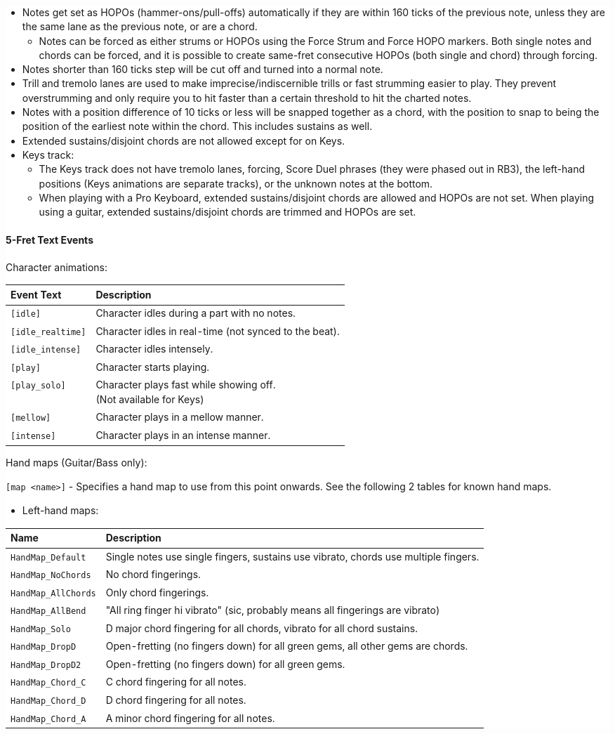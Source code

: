 - Notes get set as HOPOs (hammer-ons/pull-offs) automatically if they are within 160 ticks of the previous note, unless they are the same lane as the previous note, or are a chord.
  - Notes can be forced as either strums or HOPOs using the Force Strum and Force HOPO markers. Both single notes and chords can be forced, and it is possible to create same-fret consecutive HOPOs (both single and chord) through forcing.
- Notes shorter than 160 ticks step will be cut off and turned into a normal note.
- Trill and tremolo lanes are used to make imprecise/indiscernible trills or fast strumming easier to play. They prevent overstrumming and only require you to hit faster than a certain threshold to hit the charted notes.
- Notes with a position difference of 10 ticks or less will be snapped together as a chord, with the position to snap to being the position of the earliest note within the chord. This includes sustains as well.
- Extended sustains/disjoint chords are not allowed except for on Keys.
- Keys track:
  - The Keys track does not have tremolo lanes, forcing, Score Duel phrases (they were phased out in RB3), the left-hand positions (Keys animations are separate tracks), or the unknown notes at the bottom.
  - When playing with a Pro Keyboard, extended sustains/disjoint chords are allowed and HOPOs are not set. When playing using a guitar, extended sustains/disjoint chords are trimmed and HOPOs are set.

#### 5-Fret Text Events

Character animations:

| Event Text         | Description                                                         |
| :---------         | :----------                                                         |
| `[idle]`           | Character idles during a part with no notes.                        |
| `[idle_realtime]`  | Character idles in real-time (not synced to the beat).              |
| `[idle_intense]`   | Character idles intensely.                                          |
| `[play]`           | Character starts playing.                                           |
| `[play_solo]`      | Character plays fast while showing off.<br>(Not available for Keys) |
| `[mellow]`         | Character plays in a mellow manner.                                 |
| `[intense]`        | Character plays in an intense manner.                               |

Hand maps (Guitar/Bass only):

`[map <name>]` - Specifies a hand map to use from this point onwards. See the following 2 tables for known hand maps.

- Left-hand maps:

| Name                | Description                                                                         |
| :---------          | :----------                                                                         |
| `HandMap_Default`   | Single notes use single fingers, sustains use vibrato, chords use multiple fingers. |
| `HandMap_NoChords`  | No chord fingerings.                                                                |
| `HandMap_AllChords` | Only chord fingerings.                                                              |
| `HandMap_AllBend`   | "All ring finger hi vibrato" (sic, probably means all fingerings are vibrato)       |
| `HandMap_Solo`      | D major chord fingering for all chords, vibrato for all chord sustains.             |
| `HandMap_DropD`     | Open-fretting (no fingers down) for all green gems, all other gems are chords.      |
| `HandMap_DropD2`    | Open-fretting (no fingers down) for all green gems.                                 |
| `HandMap_Chord_C`   | C chord fingering for all notes.                                                    |
| `HandMap_Chord_D`   | D chord fingering for all notes.                                                    |
| `HandMap_Chord_A`   | A minor chord fingering for all notes.                                              |
